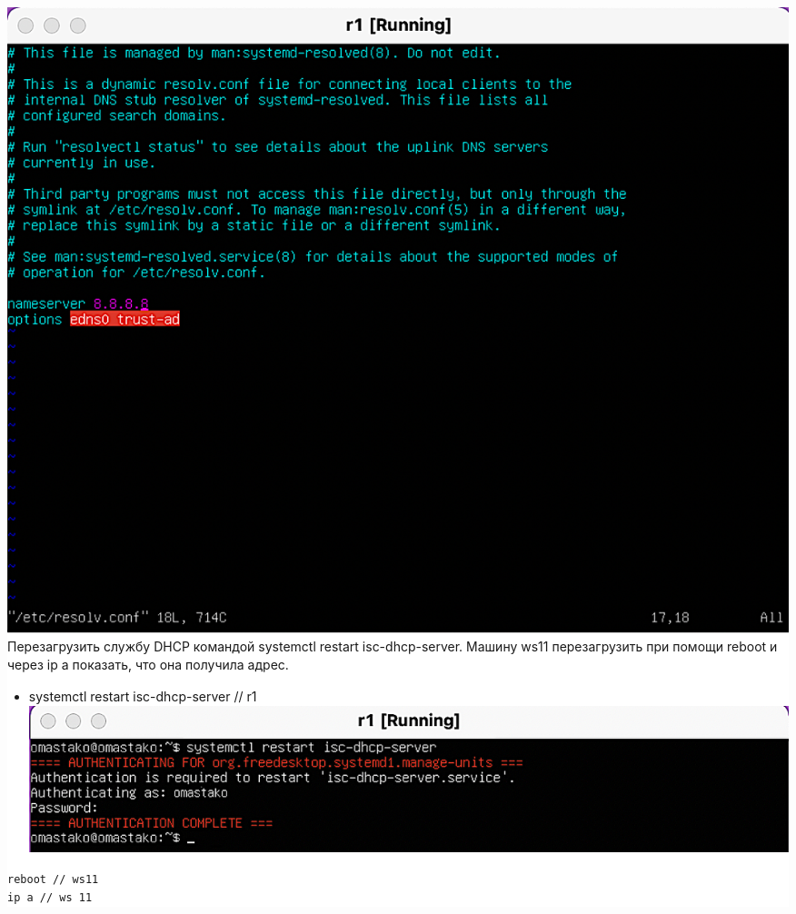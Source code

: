 ![81](./image/81.png)
Перезагрузить службу DHCP командой systemctl restart isc-dhcp-server. Машину ws11 перезагрузить при помощи reboot и через ip a показать, что она получила адрес.
* systemctl restart isc-dhcp-server // r1
![82](./image/82.png)
``` brew
reboot // ws11
ip a // ws 11
```